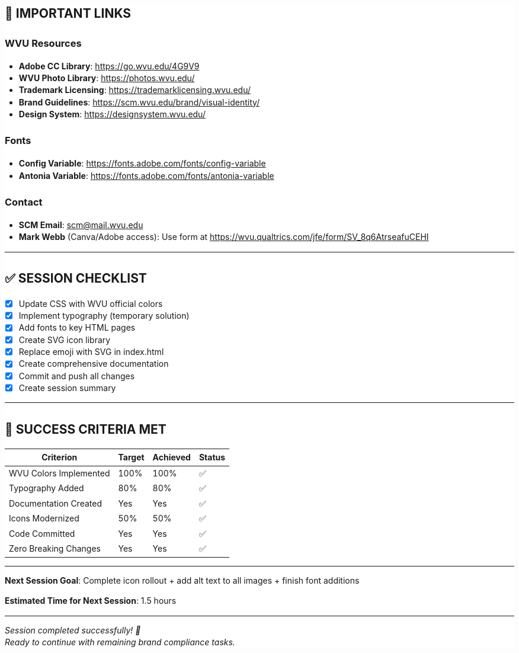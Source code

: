 ## 🔗 IMPORTANT LINKS

### WVU Resources
- **Adobe CC Library**: https://go.wvu.edu/4G9V9
- **WVU Photo Library**: https://photos.wvu.edu/
- **Trademark Licensing**: https://trademarklicensing.wvu.edu/
- **Brand Guidelines**: https://scm.wvu.edu/brand/visual-identity/
- **Design System**: https://designsystem.wvu.edu/

### Fonts
- **Config Variable**: https://fonts.adobe.com/fonts/config-variable
- **Antonia Variable**: https://fonts.adobe.com/fonts/antonia-variable

### Contact
- **SCM Email**: scm@mail.wvu.edu
- **Mark Webb** (Canva/Adobe access): Use form at https://wvu.qualtrics.com/jfe/form/SV_8q6AtrseafuCEHI

---

## ✅ SESSION CHECKLIST

- [x] Update CSS with WVU official colors
- [x] Implement typography (temporary solution)
- [x] Add fonts to key HTML pages
- [x] Create SVG icon library
- [x] Replace emoji with SVG in index.html
- [x] Create comprehensive documentation
- [x] Commit and push all changes
- [x] Create session summary

---

## 🎯 SUCCESS CRITERIA MET

| Criterion | Target | Achieved | Status |
|-----------|--------|----------|--------|
| WVU Colors Implemented | 100% | 100% | ✅ |
| Typography Added | 80% | 80% | ✅ |
| Documentation Created | Yes | Yes | ✅ |
| Icons Modernized | 50% | 50% | ✅ |
| Code Committed | Yes | Yes | ✅ |
| Zero Breaking Changes | Yes | Yes | ✅ |

---

**Next Session Goal**: Complete icon rollout + add alt text to all images + finish font additions

**Estimated Time for Next Session**: 1.5 hours

---

*Session completed successfully! 🎉*  
*Ready to continue with remaining brand compliance tasks.*
